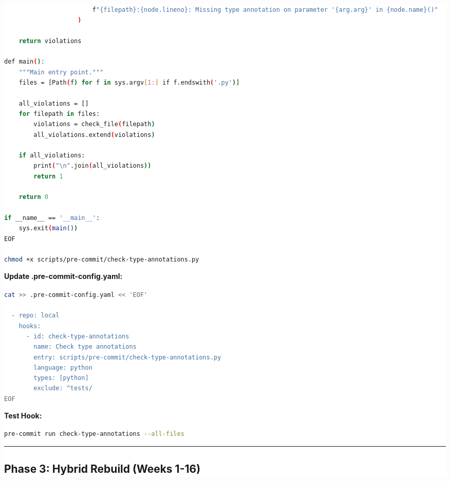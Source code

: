 ```bash
                        f"{filepath}:{node.lineno}: Missing type annotation on parameter '{arg.arg}' in {node.name}()"
                    )
    
    return violations

def main():
    """Main entry point."""
    files = [Path(f) for f in sys.argv[1:] if f.endswith('.py')]
    
    all_violations = []
    for filepath in files:
        violations = check_file(filepath)
        all_violations.extend(violations)
    
    if all_violations:
        print("\n".join(all_violations))
        return 1
    
    return 0

if __name__ == '__main__':
    sys.exit(main())
EOF

chmod +x scripts/pre-commit/check-type-annotations.py
```

**Update .pre-commit-config.yaml:**
```bash
cat >> .pre-commit-config.yaml << 'EOF'

  - repo: local
    hooks:
      - id: check-type-annotations
        name: Check type annotations
        entry: scripts/pre-commit/check-type-annotations.py
        language: python
        types: [python]
        exclude: ^tests/
EOF
```

**Test Hook:**
```bash
pre-commit run check-type-annotations --all-files
```

---

## Phase 3: Hybrid Rebuild (Weeks 1-16)
